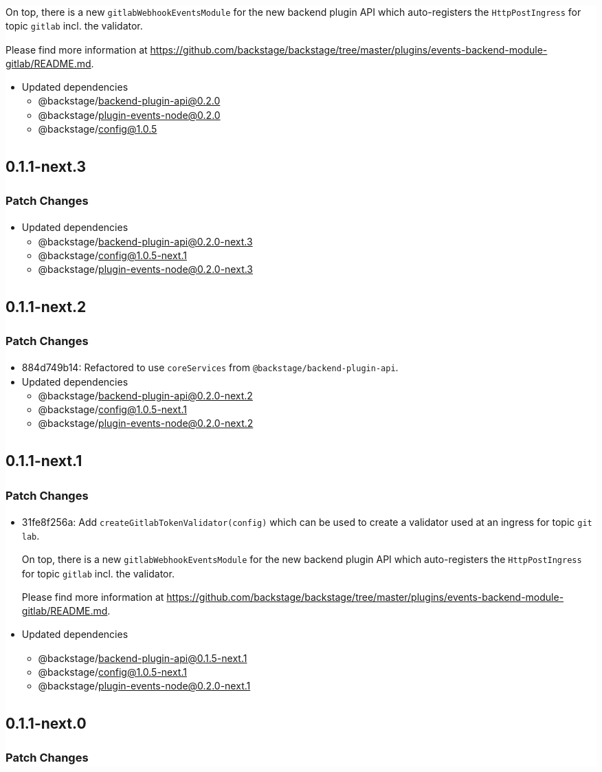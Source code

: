   On top, there is a new `gitlabWebhookEventsModule` for the new backend plugin API
  which auto-registers the `HttpPostIngress` for topic `gitlab` incl. the validator.

  Please find more information at
  https://github.com/backstage/backstage/tree/master/plugins/events-backend-module-gitlab/README.md.

- Updated dependencies
  - @backstage/backend-plugin-api@0.2.0
  - @backstage/plugin-events-node@0.2.0
  - @backstage/config@1.0.5

## 0.1.1-next.3

### Patch Changes

- Updated dependencies
  - @backstage/backend-plugin-api@0.2.0-next.3
  - @backstage/config@1.0.5-next.1
  - @backstage/plugin-events-node@0.2.0-next.3

## 0.1.1-next.2

### Patch Changes

- 884d749b14: Refactored to use `coreServices` from `@backstage/backend-plugin-api`.
- Updated dependencies
  - @backstage/backend-plugin-api@0.2.0-next.2
  - @backstage/config@1.0.5-next.1
  - @backstage/plugin-events-node@0.2.0-next.2

## 0.1.1-next.1

### Patch Changes

- 31fe8f256a: Add `createGitlabTokenValidator(config)` which can be used
  to create a validator used at an ingress for topic `gitlab`.

  On top, there is a new `gitlabWebhookEventsModule` for the new backend plugin API
  which auto-registers the `HttpPostIngress` for topic `gitlab` incl. the validator.

  Please find more information at
  https://github.com/backstage/backstage/tree/master/plugins/events-backend-module-gitlab/README.md.

- Updated dependencies
  - @backstage/backend-plugin-api@0.1.5-next.1
  - @backstage/config@1.0.5-next.1
  - @backstage/plugin-events-node@0.2.0-next.1

## 0.1.1-next.0

### Patch Changes
